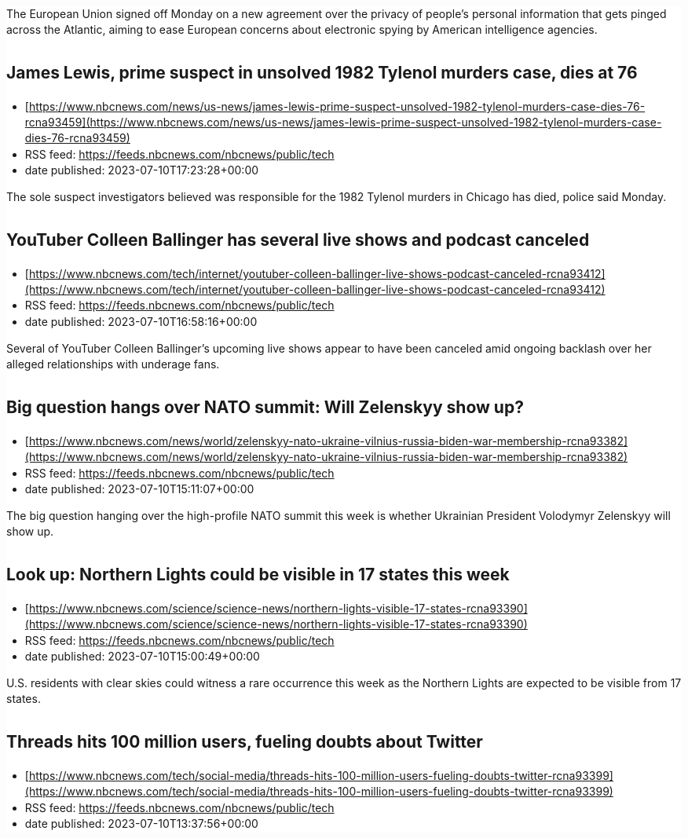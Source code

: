 The European Union signed off Monday on a new agreement over the privacy of people’s personal information that gets pinged across the Atlantic, aiming to ease European concerns about electronic spying by American intelligence agencies.

## James Lewis, prime suspect in unsolved 1982 Tylenol murders case, dies at 76
 - [https://www.nbcnews.com/news/us-news/james-lewis-prime-suspect-unsolved-1982-tylenol-murders-case-dies-76-rcna93459](https://www.nbcnews.com/news/us-news/james-lewis-prime-suspect-unsolved-1982-tylenol-murders-case-dies-76-rcna93459)
 - RSS feed: https://feeds.nbcnews.com/nbcnews/public/tech
 - date published: 2023-07-10T17:23:28+00:00

The sole suspect investigators believed was responsible for the 1982 Tylenol murders in Chicago has died, police said Monday.

## YouTuber Colleen Ballinger has several live shows and podcast canceled
 - [https://www.nbcnews.com/tech/internet/youtuber-colleen-ballinger-live-shows-podcast-canceled-rcna93412](https://www.nbcnews.com/tech/internet/youtuber-colleen-ballinger-live-shows-podcast-canceled-rcna93412)
 - RSS feed: https://feeds.nbcnews.com/nbcnews/public/tech
 - date published: 2023-07-10T16:58:16+00:00

Several of YouTuber Colleen Ballinger’s upcoming live shows appear to have been canceled amid ongoing backlash over her alleged relationships with underage fans.

## Big question hangs over NATO summit: Will Zelenskyy show up?
 - [https://www.nbcnews.com/news/world/zelenskyy-nato-ukraine-vilnius-russia-biden-war-membership-rcna93382](https://www.nbcnews.com/news/world/zelenskyy-nato-ukraine-vilnius-russia-biden-war-membership-rcna93382)
 - RSS feed: https://feeds.nbcnews.com/nbcnews/public/tech
 - date published: 2023-07-10T15:11:07+00:00

The big question hanging over the high-profile NATO summit this week is whether Ukrainian President Volodymyr Zelenskyy will show up.

## Look up: Northern Lights could be visible in 17 states this week
 - [https://www.nbcnews.com/science/science-news/northern-lights-visible-17-states-rcna93390](https://www.nbcnews.com/science/science-news/northern-lights-visible-17-states-rcna93390)
 - RSS feed: https://feeds.nbcnews.com/nbcnews/public/tech
 - date published: 2023-07-10T15:00:49+00:00

U.S. residents with clear skies could witness a rare occurrence this week as the Northern Lights are expected to be visible from 17 states.

## Threads hits 100 million users, fueling doubts about Twitter
 - [https://www.nbcnews.com/tech/social-media/threads-hits-100-million-users-fueling-doubts-twitter-rcna93399](https://www.nbcnews.com/tech/social-media/threads-hits-100-million-users-fueling-doubts-twitter-rcna93399)
 - RSS feed: https://feeds.nbcnews.com/nbcnews/public/tech
 - date published: 2023-07-10T13:37:56+00:00
